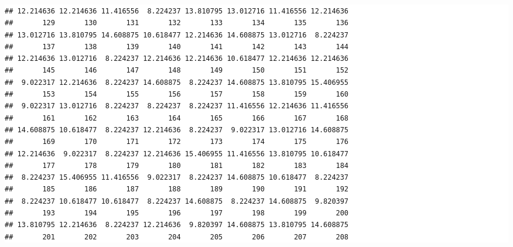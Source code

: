     ## 12.214636 12.214636 11.416556  8.224237 13.810795 13.012716 11.416556 12.214636 
    ##       129       130       131       132       133       134       135       136 
    ## 13.012716 13.810795 14.608875 10.618477 12.214636 14.608875 13.012716  8.224237 
    ##       137       138       139       140       141       142       143       144 
    ## 12.214636 13.012716  8.224237 12.214636 12.214636 10.618477 12.214636 12.214636 
    ##       145       146       147       148       149       150       151       152 
    ##  9.022317 12.214636  8.224237 14.608875  8.224237 14.608875 13.810795 15.406955 
    ##       153       154       155       156       157       158       159       160 
    ##  9.022317 13.012716  8.224237  8.224237  8.224237 11.416556 12.214636 11.416556 
    ##       161       162       163       164       165       166       167       168 
    ## 14.608875 10.618477  8.224237 12.214636  8.224237  9.022317 13.012716 14.608875 
    ##       169       170       171       172       173       174       175       176 
    ## 12.214636  9.022317  8.224237 12.214636 15.406955 11.416556 13.810795 10.618477 
    ##       177       178       179       180       181       182       183       184 
    ##  8.224237 15.406955 11.416556  9.022317  8.224237 14.608875 10.618477  8.224237 
    ##       185       186       187       188       189       190       191       192 
    ##  8.224237 10.618477 10.618477  8.224237 14.608875  8.224237 14.608875  9.820397 
    ##       193       194       195       196       197       198       199       200 
    ## 13.810795 12.214636  8.224237 12.214636  9.820397 14.608875 13.810795 14.608875 
    ##       201       202       203       204       205       206       207       208 
